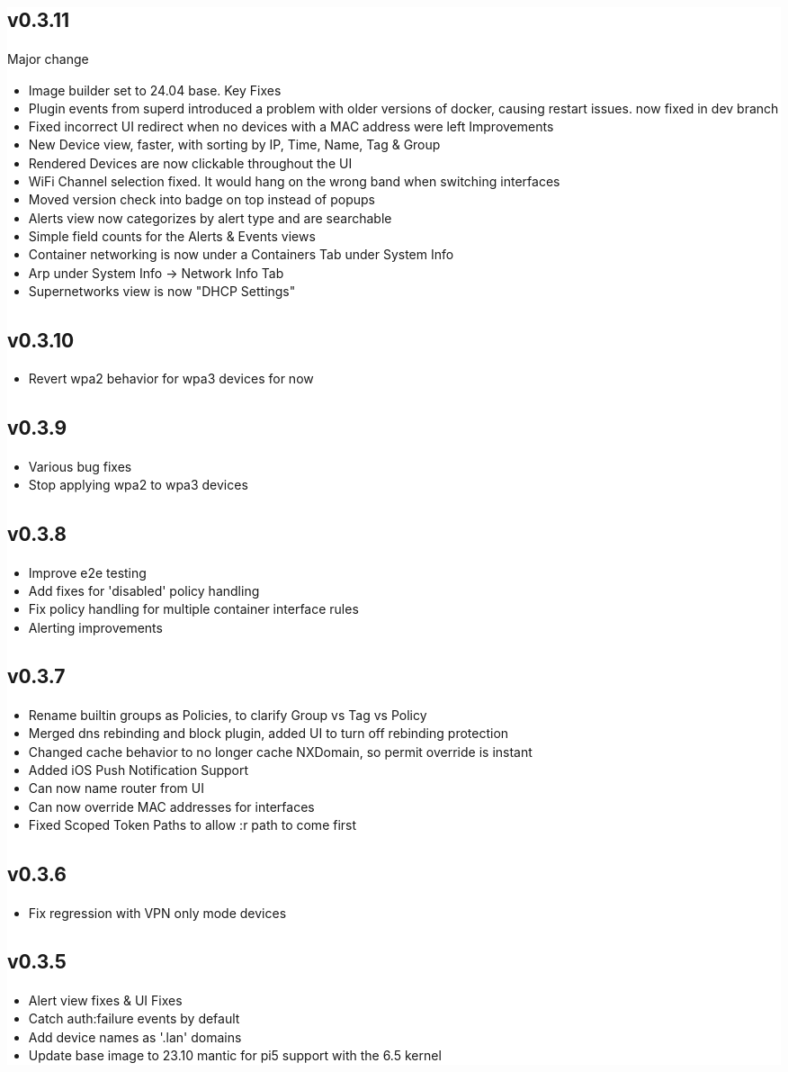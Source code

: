 ## v0.3.11
Major change
* Image builder set to 24.04 base.
Key Fixes
* Plugin events from superd introduced a problem with older versions of docker, causing restart issues. now fixed in dev branch
* Fixed incorrect UI redirect when no devices with a MAC address were left
Improvements
* New Device view, faster, with sorting by IP, Time, Name, Tag & Group
* Rendered Devices are now clickable throughout the UI
* WiFi Channel selection fixed. It would hang on the wrong band when switching interfaces
* Moved version check into badge on top instead of popups
* Alerts view now categorizes by alert type and are searchable
* Simple field counts for the Alerts & Events views
* Container networking is now under a Containers Tab under System Info
* Arp under System Info -> Network Info Tab
* Supernetworks view is now "DHCP Settings"

## v0.3.10
* Revert wpa2 behavior for wpa3 devices for now

## v0.3.9
* Various bug fixes
* Stop applying wpa2 to wpa3 devices

## v0.3.8
* Improve e2e testing
* Add fixes for 'disabled' policy handling
* Fix policy handling for multiple container interface rules
* Alerting improvements

## v0.3.7
* Rename builtin groups as Policies, to clarify Group vs Tag vs Policy
* Merged dns rebinding and block plugin, added UI to turn off rebinding protection
* Changed cache behavior to no longer cache NXDomain, so permit override is instant
* Added iOS Push Notification Support
* Can now name router from UI
* Can now override MAC addresses for interfaces
* Fixed Scoped Token Paths to allow :r path to come first

## v0.3.6
* Fix regression with VPN only mode devices

## v0.3.5
* Alert view fixes & UI Fixes
* Catch auth:failure events by default
* Add device names as '.lan' domains
* Update base image to 23.10 mantic for pi5 support with the 6.5 kernel
